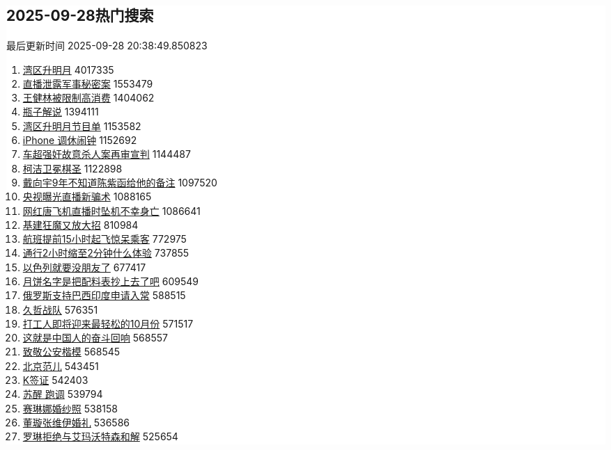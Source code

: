 ## 2025-09-28热门搜索 
最后更新时间 2025-09-28 20:38:49.850823 
1. [湾区升明月](https://s.weibo.com/weibo?q=%E6%B9%BE%E5%8C%BA%E5%8D%87%E6%98%8E%E6%9C%88&t=31&band_rank=9&Refer=top) 4017335
1. [直播泄露军事秘密案](https://s.weibo.com/weibo?q=%23%E7%9B%B4%E6%92%AD%E6%B3%84%E9%9C%B2%E5%86%9B%E4%BA%8B%E7%A7%98%E5%AF%86%E6%A1%88%23&t=31&band_rank=1&Refer=top) 1553479
1. [王健林被限制高消费](https://s.weibo.com/weibo?q=%23%E7%8E%8B%E5%81%A5%E6%9E%97%E8%A2%AB%E9%99%90%E5%88%B6%E9%AB%98%E6%B6%88%E8%B4%B9%23&t=31&band_rank=20&Refer=top) 1404062
1. [瓶子解说](https://s.weibo.com/weibo?q=%E7%93%B6%E5%AD%90%E8%A7%A3%E8%AF%B4&t=31&band_rank=1&Refer=top) 1394111
1. [湾区升明月节目单](https://s.weibo.com/weibo?q=%E6%B9%BE%E5%8C%BA%E5%8D%87%E6%98%8E%E6%9C%88%E8%8A%82%E7%9B%AE%E5%8D%95&t=31&band_rank=28&Refer=top) 1153582
1. [iPhone 调休闹钟](https://s.weibo.com/weibo?q=iPhone%20%E8%B0%83%E4%BC%91%E9%97%B9%E9%92%9F&t=31&band_rank=26&Refer=top) 1152692
1. [车超强奸故意杀人案再审宣判](https://s.weibo.com/weibo?q=%23%E8%BD%A6%E8%B6%85%E5%BC%BA%E5%A5%B8%E6%95%85%E6%84%8F%E6%9D%80%E4%BA%BA%E6%A1%88%E5%86%8D%E5%AE%A1%E5%AE%A3%E5%88%A4%23&t=31&band_rank=24&Refer=top) 1144487
1. [柯洁卫冕棋圣](https://s.weibo.com/weibo?q=%E6%9F%AF%E6%B4%81%E5%8D%AB%E5%86%95%E6%A3%8B%E5%9C%A3&t=31&band_rank=1&Refer=top) 1122898
1. [戴向宇9年不知道陈紫函给他的备注](https://s.weibo.com/weibo?q=%E6%88%B4%E5%90%91%E5%AE%879%E5%B9%B4%E4%B8%8D%E7%9F%A5%E9%81%93%E9%99%88%E7%B4%AB%E5%87%BD%E7%BB%99%E4%BB%96%E7%9A%84%E5%A4%87%E6%B3%A8&t=31&band_rank=1&Refer=top) 1097520
1. [央视曝光直播新骗术](https://s.weibo.com/weibo?q=%23%E5%A4%AE%E8%A7%86%E6%9B%9D%E5%85%89%E7%9B%B4%E6%92%AD%E6%96%B0%E9%AA%97%E6%9C%AF%23&t=31&band_rank=33&Refer=top) 1088165
1. [网红唐飞机直播时坠机不幸身亡](https://s.weibo.com/weibo?q=%23%E7%BD%91%E7%BA%A2%E5%94%90%E9%A3%9E%E6%9C%BA%E7%9B%B4%E6%92%AD%E6%97%B6%E5%9D%A0%E6%9C%BA%E4%B8%8D%E5%B9%B8%E8%BA%AB%E4%BA%A1%23&t=31&band_rank=2&Refer=top) 1086641
1. [基建狂魔又放大招](https://s.weibo.com/weibo?q=%23%E5%9F%BA%E5%BB%BA%E7%8B%82%E9%AD%94%E5%8F%88%E6%94%BE%E5%A4%A7%E6%8B%9B%23&t=31&band_rank=3&Refer=top) 810984
1. [航班提前15小时起飞惊呆乘客](https://s.weibo.com/weibo?q=%23%E8%88%AA%E7%8F%AD%E6%8F%90%E5%89%8D15%E5%B0%8F%E6%97%B6%E8%B5%B7%E9%A3%9E%E6%83%8A%E5%91%86%E4%B9%98%E5%AE%A2%23&t=31&band_rank=10&Refer=top) 772975
1. [通行2小时缩至2分钟什么体验](https://s.weibo.com/weibo?q=%23%E9%80%9A%E8%A1%8C2%E5%B0%8F%E6%97%B6%E7%BC%A9%E8%87%B32%E5%88%86%E9%92%9F%E4%BB%80%E4%B9%88%E4%BD%93%E9%AA%8C%23&t=31&band_rank=4&Refer=top) 737855
1. [以色列就要没朋友了](https://s.weibo.com/weibo?q=%23%E4%BB%A5%E8%89%B2%E5%88%97%E5%B0%B1%E8%A6%81%E6%B2%A1%E6%9C%8B%E5%8F%8B%E4%BA%86%23&t=31&band_rank=5&Refer=top) 677417
1. [月饼名字是把配料表抄上去了吧](https://s.weibo.com/weibo?q=%E6%9C%88%E9%A5%BC%E5%90%8D%E5%AD%97%E6%98%AF%E6%8A%8A%E9%85%8D%E6%96%99%E8%A1%A8%E6%8A%84%E4%B8%8A%E5%8E%BB%E4%BA%86%E5%90%A7&t=31&band_rank=37&Refer=top) 609549
1. [俄罗斯支持巴西印度申请入常](https://s.weibo.com/weibo?q=%23%E4%BF%84%E7%BD%97%E6%96%AF%E6%94%AF%E6%8C%81%E5%B7%B4%E8%A5%BF%E5%8D%B0%E5%BA%A6%E7%94%B3%E8%AF%B7%E5%85%A5%E5%B8%B8%23&t=31&band_rank=2&Refer=top) 588515
1. [久哲战队](https://s.weibo.com/weibo?q=%E4%B9%85%E5%93%B2%E6%88%98%E9%98%9F&t=31&band_rank=2&Refer=top) 576351
1. [打工人即将迎来最轻松的10月份](https://s.weibo.com/weibo?q=%23%E6%89%93%E5%B7%A5%E4%BA%BA%E5%8D%B3%E5%B0%86%E8%BF%8E%E6%9D%A5%E6%9C%80%E8%BD%BB%E6%9D%BE%E7%9A%8410%E6%9C%88%E4%BB%BD%23&t=31&band_rank=20&Refer=top) 571517
1. [这就是中国人的奋斗回响](https://s.weibo.com/weibo?q=%23%E8%BF%99%E5%B0%B1%E6%98%AF%E4%B8%AD%E5%9B%BD%E4%BA%BA%E7%9A%84%E5%A5%8B%E6%96%97%E5%9B%9E%E5%93%8D%23&t=31&band_rank=38&Refer=top) 568557
1. [致敬公安楷模](https://s.weibo.com/weibo?q=%23%E8%87%B4%E6%95%AC%E5%85%AC%E5%AE%89%E6%A5%B7%E6%A8%A1%23&t=31&band_rank=3&Refer=top) 568545
1. [北京范儿](https://s.weibo.com/weibo?q=%23%E5%8C%97%E4%BA%AC%E8%8C%83%E5%84%BF%23&t=31&band_rank=3&Refer=top) 543451
1. [K签证](https://s.weibo.com/weibo?q=K%E7%AD%BE%E8%AF%81&t=31&band_rank=8&Refer=top) 542403
1. [苏醒 跑调](https://s.weibo.com/weibo?q=%E8%8B%8F%E9%86%92%20%E8%B7%91%E8%B0%83&t=31&band_rank=4&Refer=top) 539794
1. [赛琳娜婚纱照](https://s.weibo.com/weibo?q=%23%E8%B5%9B%E7%90%B3%E5%A8%9C%E5%A9%9A%E7%BA%B1%E7%85%A7%23&t=31&band_rank=4&Refer=top) 538158
1. [董璇张维伊婚礼](https://s.weibo.com/weibo?q=%E8%91%A3%E7%92%87%E5%BC%A0%E7%BB%B4%E4%BC%8A%E5%A9%9A%E7%A4%BC&t=31&band_rank=6&Refer=top) 536586
1. [罗琳拒绝与艾玛沃特森和解](https://s.weibo.com/weibo?q=%23%E7%BD%97%E7%90%B3%E6%8B%92%E7%BB%9D%E4%B8%8E%E8%89%BE%E7%8E%9B%E6%B2%83%E7%89%B9%E6%A3%AE%E5%92%8C%E8%A7%A3%23&t=31&band_rank=6&Refer=top) 525654